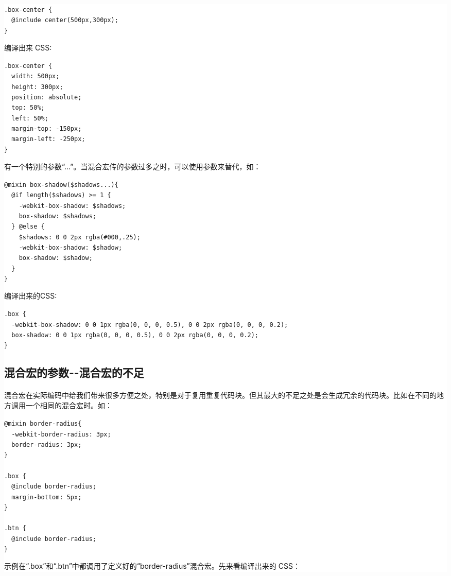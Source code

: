 ```
.box-center {
  @include center(500px,300px);
}
```
编译出来 CSS:

```
.box-center {
  width: 500px;
  height: 300px;
  position: absolute;
  top: 50%;
  left: 50%;
  margin-top: -150px;
  margin-left: -250px;
}
```
  有一个特别的参数“…”。当混合宏传的参数过多之时，可以使用参数来替代，如：

```
@mixin box-shadow($shadows...){
  @if length($shadows) >= 1 {
    -webkit-box-shadow: $shadows;
    box-shadow: $shadows;
  } @else {
    $shadows: 0 0 2px rgba(#000,.25);
    -webkit-box-shadow: $shadow;
    box-shadow: $shadow;
  }
}
```
编译出来的CSS:

```
.box {
  -webkit-box-shadow: 0 0 1px rgba(0, 0, 0, 0.5), 0 0 2px rgba(0, 0, 0, 0.2);
  box-shadow: 0 0 1px rgba(0, 0, 0, 0.5), 0 0 2px rgba(0, 0, 0, 0.2);
}
```
## 混合宏的参数--混合宏的不足

混合宏在实际编码中给我们带来很多方便之处，特别是对于复用重复代码块。但其最大的不足之处是会生成冗余的代码块。比如在不同的地方调用一个相同的混合宏时。如：

```
@mixin border-radius{
  -webkit-border-radius: 3px;
  border-radius: 3px;
}

.box {
  @include border-radius;
  margin-bottom: 5px;
}

.btn {
  @include border-radius;
}
```
示例在“.box”和“.btn”中都调用了定义好的“border-radius”混合宏。先来看编译出来的 CSS：
